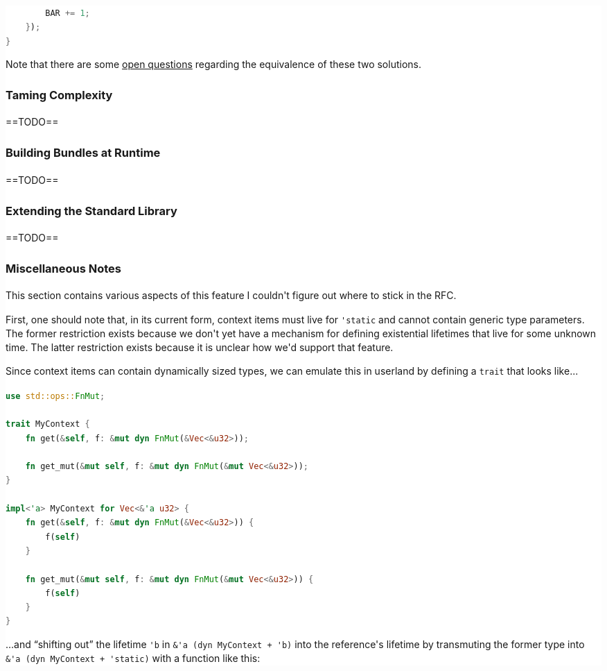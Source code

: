 ```rust
        BAR += 1;
    });
}
```

Note that there are some [open questions](#unresolved-questions) regarding the equivalence of these two solutions.

### Taming Complexity

==TODO==

### Building Bundles at Runtime

==TODO==

### Extending the Standard Library

==TODO==

### Miscellaneous Notes

This section contains various aspects of this feature I couldn't figure out where to stick in the RFC.

First, one should note that, in its current form, context items must live for `'static` and cannot contain generic type parameters. The former restriction exists because we don't yet have a mechanism for defining existential lifetimes that live for some unknown time. The latter restriction exists because it is unclear how we'd support that feature.

Since context items can contain dynamically sized types, we can emulate this in userland by defining a `trait` that looks like...

```rust
use std::ops::FnMut;

trait MyContext {
    fn get(&self, f: &mut dyn FnMut(&Vec<&u32>));

    fn get_mut(&mut self, f: &mut dyn FnMut(&mut Vec<&u32>));
}

impl<'a> MyContext for Vec<&'a u32> {
    fn get(&self, f: &mut dyn FnMut(&Vec<&u32>)) {
        f(self)
    }

    fn get_mut(&mut self, f: &mut dyn FnMut(&mut Vec<&u32>)) {
        f(self)
    }
}
```

...and “shifting out” the lifetime `'b` in `&'a (dyn MyContext + 'b)` into the reference's lifetime by transmuting the former type into `&'a (dyn MyContext + 'static)` with a function like this:
